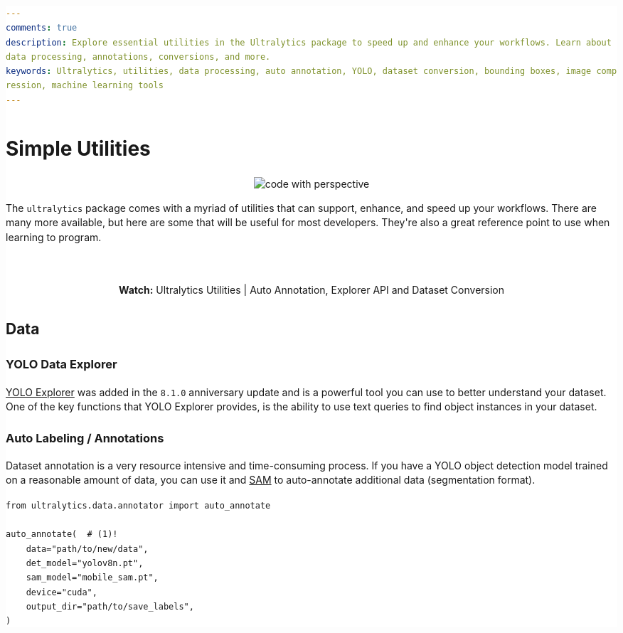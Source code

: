```yaml
---
comments: true
description: Explore essential utilities in the Ultralytics package to speed up and enhance your workflows. Learn about data processing, annotations, conversions, and more.
keywords: Ultralytics, utilities, data processing, auto annotation, YOLO, dataset conversion, bounding boxes, image compression, machine learning tools
---
```


# Simple Utilities

<p align="center">
  <img src="https://github.com/ultralytics/ultralytics/assets/62214284/516112de-4567-49f8-b93f-b55a10b79dd7" alt="code with perspective">
</p>

The `ultralytics` package comes with a myriad of utilities that can support, enhance, and speed up your workflows. There are many more available, but here are some that will be useful for most developers. They're also a great reference point to use when learning to program.

<p align="center">
  <br>
  <iframe loading="lazy" width="720" height="405" src="https://www.youtube.com/embed/1bPY2LRG590"
    title="YouTube video player" frameborder="0"
    allow="accelerometer; autoplay; clipboard-write; encrypted-media; gyroscope; picture-in-picture; web-share"
    allowfullscreen>
  </iframe>
  <br>
  <strong>Watch:</strong> Ultralytics Utilities | Auto Annotation, Explorer API and Dataset Conversion
</p>

## Data

### YOLO Data Explorer

[YOLO Explorer](../datasets/explorer/index.md) was added in the `8.1.0` anniversary update and is a powerful tool you can use to better understand your dataset. One of the key functions that YOLO Explorer provides, is the ability to use text queries to find object instances in your dataset.

### Auto Labeling / Annotations

Dataset annotation is a very resource intensive and time-consuming process. If you have a YOLO object detection model trained on a reasonable amount of data, you can use it and [SAM](../models/sam.md) to auto-annotate additional data (segmentation format).

```{ .py .annotate }
from ultralytics.data.annotator import auto_annotate

auto_annotate(  # (1)!
    data="path/to/new/data",
    det_model="yolov8n.pt",
    sam_model="mobile_sam.pt",
    device="cuda",
    output_dir="path/to/save_labels",
)
```
